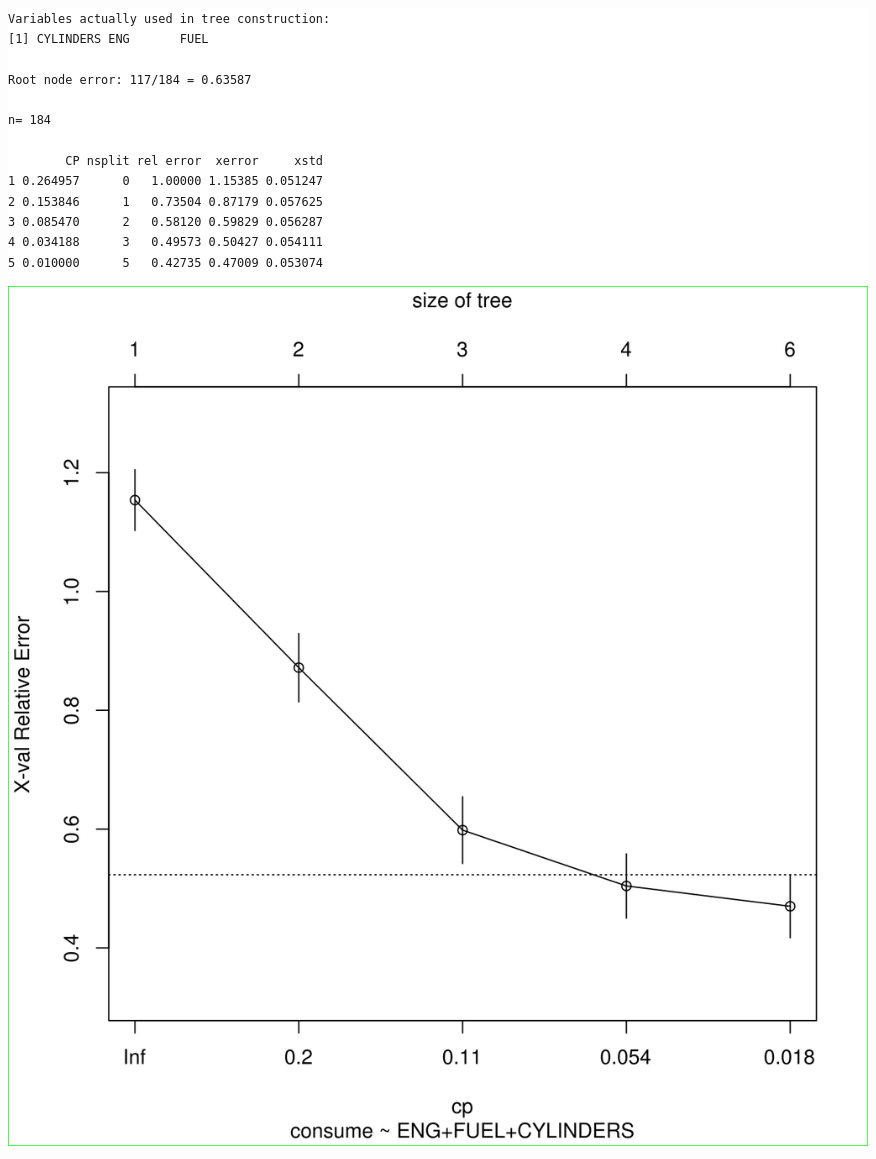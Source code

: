     Variables actually used in tree construction:
    [1] CYLINDERS ENG       FUEL     
    
    Root node error: 117/184 = 0.63587
    
    n= 184 
    
            CP nsplit rel error  xerror     xstd
    1 0.264957      0   1.00000 1.15385 0.051247
    2 0.153846      1   0.73504 0.87179 0.057625
    3 0.085470      2   0.58120 0.59829 0.056287
    4 0.034188      3   0.49573 0.50427 0.054111
    5 0.010000      5   0.42735 0.47009 0.053074



![svg](output_28_30.svg)
